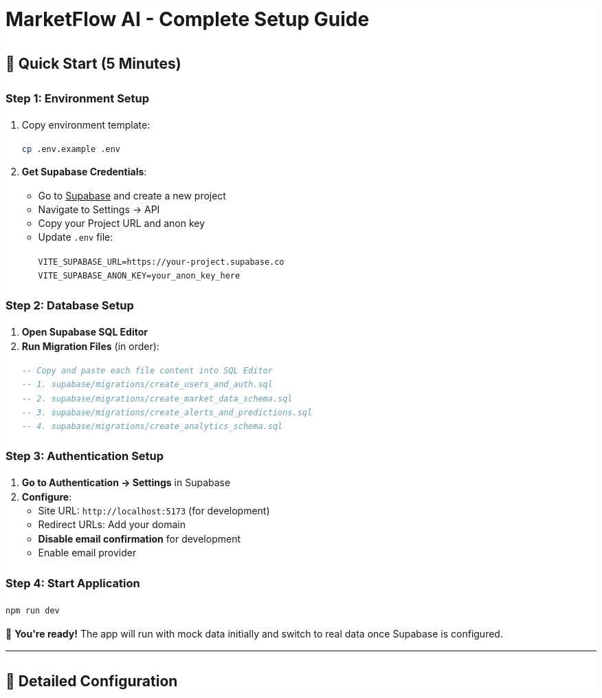 # MarketFlow AI - Complete Setup Guide

## 🎯 Quick Start (5 Minutes)

### Step 1: Environment Setup
1. Copy environment template:
   ```bash
   cp .env.example .env
   ```

2. **Get Supabase Credentials**:
   - Go to [Supabase](https://supabase.com) and create a new project
   - Navigate to Settings → API
   - Copy your Project URL and anon key
   - Update `.env` file:
     ```env
     VITE_SUPABASE_URL=https://your-project.supabase.co
     VITE_SUPABASE_ANON_KEY=your_anon_key_here
     ```

### Step 2: Database Setup
1. **Open Supabase SQL Editor**
2. **Run Migration Files** (in order):
   ```sql
   -- Copy and paste each file content into SQL Editor
   -- 1. supabase/migrations/create_users_and_auth.sql
   -- 2. supabase/migrations/create_market_data_schema.sql  
   -- 3. supabase/migrations/create_alerts_and_predictions.sql
   -- 4. supabase/migrations/create_analytics_schema.sql
   ```

### Step 3: Authentication Setup
1. **Go to Authentication → Settings** in Supabase
2. **Configure**:
   - Site URL: `http://localhost:5173` (for development)
   - Redirect URLs: Add your domain
   - **Disable email confirmation** for development
   - Enable email provider

### Step 4: Start Application
```bash
npm run dev
```

🎉 **You're ready!** The app will run with mock data initially and switch to real data once Supabase is configured.

---

## 🔧 Detailed Configuration
